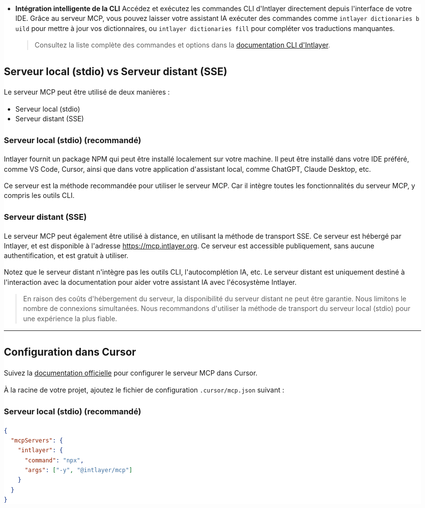 - **Intégration intelligente de la CLI**
  Accédez et exécutez les commandes CLI d'Intlayer directement depuis l'interface de votre IDE. Grâce au serveur MCP, vous pouvez laisser votre assistant IA exécuter des commandes comme `intlayer dictionaries build` pour mettre à jour vos dictionnaires, ou `intlayer dictionaries fill` pour compléter vos traductions manquantes.

  > Consultez la liste complète des commandes et options dans la [documentation CLI d'Intlayer](https://github.com/aymericzip/intlayer/blob/main/docs/docs/fr/intlayer_cli.md).

## Serveur local (stdio) vs Serveur distant (SSE)

Le serveur MCP peut être utilisé de deux manières :

- Serveur local (stdio)
- Serveur distant (SSE)

### Serveur local (stdio) (recommandé)

Intlayer fournit un package NPM qui peut être installé localement sur votre machine. Il peut être installé dans votre IDE préféré, comme VS Code, Cursor, ainsi que dans votre application d'assistant local, comme ChatGPT, Claude Desktop, etc.

Ce serveur est la méthode recommandée pour utiliser le serveur MCP. Car il intègre toutes les fonctionnalités du serveur MCP, y compris les outils CLI.

### Serveur distant (SSE)

Le serveur MCP peut également être utilisé à distance, en utilisant la méthode de transport SSE. Ce serveur est hébergé par Intlayer, et est disponible à l'adresse https://mcp.intlayer.org. Ce serveur est accessible publiquement, sans aucune authentification, et est gratuit à utiliser.

Notez que le serveur distant n'intègre pas les outils CLI, l'autocomplétion IA, etc. Le serveur distant est uniquement destiné à l'interaction avec la documentation pour aider votre assistant IA avec l'écosystème Intlayer.

> En raison des coûts d'hébergement du serveur, la disponibilité du serveur distant ne peut être garantie. Nous limitons le nombre de connexions simultanées. Nous recommandons d'utiliser la méthode de transport du serveur local (stdio) pour une expérience la plus fiable.

---

## Configuration dans Cursor

Suivez la [documentation officielle](https://docs.cursor.com/context/mcp) pour configurer le serveur MCP dans Cursor.

À la racine de votre projet, ajoutez le fichier de configuration `.cursor/mcp.json` suivant :

### Serveur local (stdio) (recommandé)

```json fileName=".cursor/mcp.json"
{
  "mcpServers": {
    "intlayer": {
      "command": "npx",
      "args": ["-y", "@intlayer/mcp"]
    }
  }
}
```
